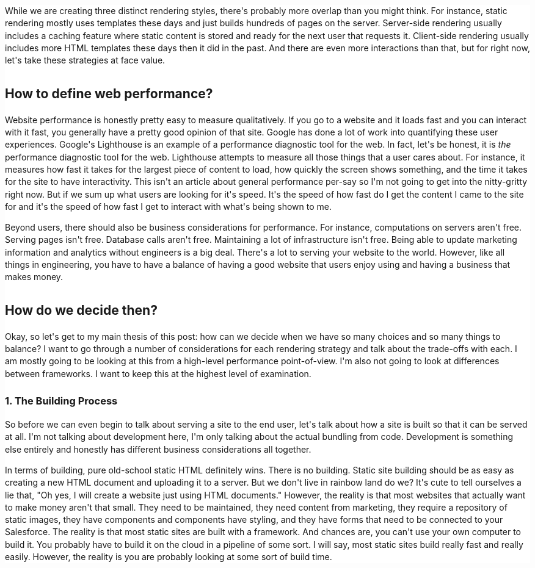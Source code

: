 While we are creating three distinct rendering styles, there's probably more overlap than you might think. For instance, static rendering mostly uses templates these days and just builds hundreds of pages on the server. Server-side rendering usually includes a caching feature where static content is stored and ready for the next user that requests it. Client-side rendering usually includes more HTML templates these days then it did in the past. And there are even more interactions than that, but for right now, let's take these strategies at face value.

## How to define web performance?

Website performance is honestly pretty easy to measure qualitatively. If you go to a website and it loads fast and you can interact with it fast, you generally have a pretty good opinion of that site. Google has done a lot of work into quantifying these user experiences. Google's Lighthouse is an example of a performance diagnostic tool for the web. In fact, let's be honest, it is _the_ performance diagnostic tool for the web. Lighthouse attempts to measure all those things that a user cares about. For instance, it measures how fast it takes for the largest piece of content to load, how quickly the screen shows something, and the time it takes for the site to have interactivity. This isn't an article about general performance per-say so I'm not going to get into the nitty-gritty right now. But if we sum up what users are looking for it's speed. It's the speed of how fast do I get the content I came to the site for and it's the speed of how fast I get to interact with what's being shown to me.

Beyond users, there should also be business considerations for performance. For instance, computations on servers aren't free. Serving pages isn't free. Database calls aren't free. Maintaining a lot of infrastructure isn't free. Being able to update marketing information and analytics without engineers is a big deal. There's a lot to serving your website to the world. However, like all things in engineering, you have to have a balance of having a good website that users enjoy using and having a business that makes money.

## How do we decide then?

Okay, so let's get to my main thesis of this post: how can we decide when we have so many choices and so many things to balance? I want to go through a number of considerations for each rendering strategy and talk about the trade-offs with each. I am mostly going to be looking at this from a high-level performance point-of-view. I'm also not going to look at differences between frameworks. I want to keep this at the highest level of examination.

### 1. The Building Process

So before we can even begin to talk about serving a site to the end user, let's talk about how a site is built so that it can be served at all. I'm not talking about development here, I'm only talking about the actual bundling from code. Development is something else entirely and honestly has different business considerations all together.

In terms of building, pure old-school static HTML definitely wins. There is no building. Static site building should be as easy as creating a new HTML document and uploading it to a server. But we don't live in rainbow land do we? It's cute to tell ourselves a lie that, "Oh yes, I will create a website just using HTML documents." However, the reality is that most websites that actually want to make money aren't that small. They need to be maintained, they need content from marketing, they require a repository of static images, they have components and components have styling, and they have forms that need to be connected to your Salesforce. The reality is that most static sites are built with a framework. And chances are, you can't use your own computer to build it. You probably have to build it on the cloud in a pipeline of some sort. I will say, most static sites build really fast and really easily. However, the reality is you are probably looking at some sort of build time.
